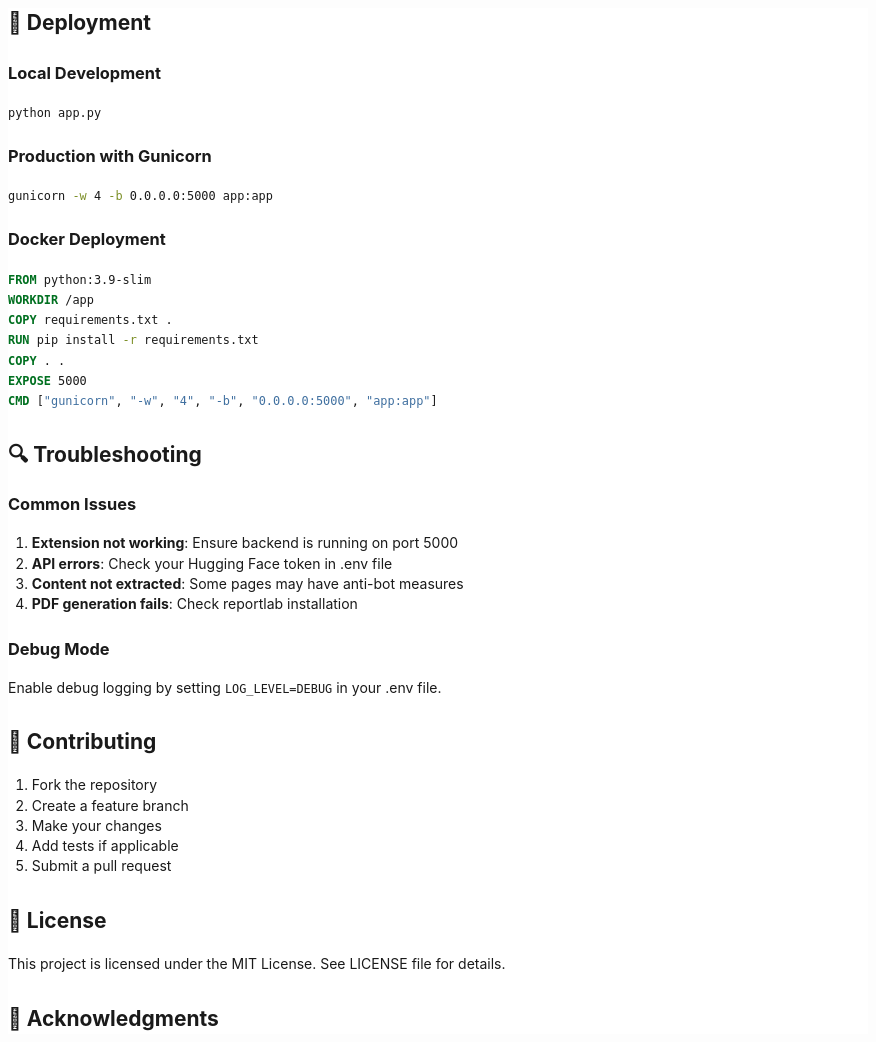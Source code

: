 ## 🚀 Deployment

### Local Development
```bash
python app.py
```

### Production with Gunicorn
```bash
gunicorn -w 4 -b 0.0.0.0:5000 app:app
```

### Docker Deployment
```dockerfile
FROM python:3.9-slim
WORKDIR /app
COPY requirements.txt .
RUN pip install -r requirements.txt
COPY . .
EXPOSE 5000
CMD ["gunicorn", "-w", "4", "-b", "0.0.0.0:5000", "app:app"]
```

## 🔍 Troubleshooting

### Common Issues

1. **Extension not working**: Ensure backend is running on port 5000
2. **API errors**: Check your Hugging Face token in .env file
3. **Content not extracted**: Some pages may have anti-bot measures
4. **PDF generation fails**: Check reportlab installation

### Debug Mode

Enable debug logging by setting `LOG_LEVEL=DEBUG` in your .env file.

## 🤝 Contributing

1. Fork the repository
2. Create a feature branch
3. Make your changes
4. Add tests if applicable
5. Submit a pull request

## 📝 License

This project is licensed under the MIT License. See LICENSE file for details.

## 🙏 Acknowledgments
